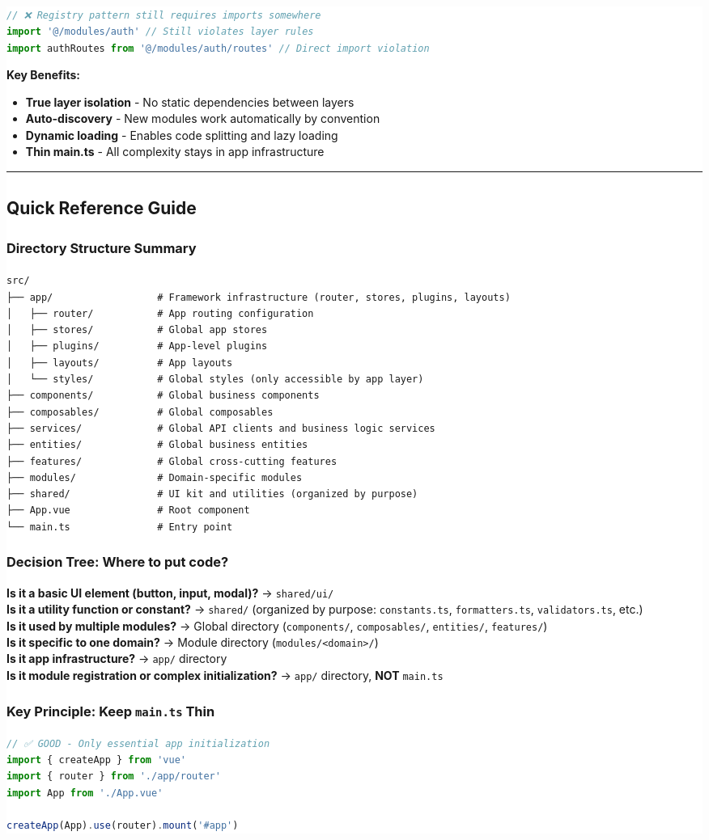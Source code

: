 ```ts
// ❌ Registry pattern still requires imports somewhere
import '@/modules/auth' // Still violates layer rules
import authRoutes from '@/modules/auth/routes' // Direct import violation
```

**Key Benefits:**

- **True layer isolation** - No static dependencies between layers
- **Auto-discovery** - New modules work automatically by convention
- **Dynamic loading** - Enables code splitting and lazy loading
- **Thin main.ts** - All complexity stays in app infrastructure

---

## Quick Reference Guide

### **Directory Structure Summary**

```
src/
├── app/                  # Framework infrastructure (router, stores, plugins, layouts)
│   ├── router/           # App routing configuration
│   ├── stores/           # Global app stores
│   ├── plugins/          # App-level plugins
│   ├── layouts/          # App layouts
│   └── styles/           # Global styles (only accessible by app layer)
├── components/           # Global business components
├── composables/          # Global composables
├── services/             # Global API clients and business logic services
├── entities/             # Global business entities
├── features/             # Global cross-cutting features
├── modules/              # Domain-specific modules
├── shared/               # UI kit and utilities (organized by purpose)
├── App.vue               # Root component
└── main.ts               # Entry point
```

### **Decision Tree: Where to put code?**

**Is it a basic UI element (button, input, modal)?** → `shared/ui/`  
**Is it a utility function or constant?** → `shared/` (organized by purpose: `constants.ts`, `formatters.ts`, `validators.ts`, etc.)  
**Is it used by multiple modules?** → Global directory (`components/`, `composables/`, `entities/`, `features/`)  
**Is it specific to one domain?** → Module directory (`modules/<domain>/`)  
**Is it app infrastructure?** → `app/` directory  
**Is it module registration or complex initialization?** → `app/` directory, **NOT** `main.ts`

### **Key Principle: Keep `main.ts` Thin**

```ts
// ✅ GOOD - Only essential app initialization
import { createApp } from 'vue'
import { router } from './app/router'
import App from './App.vue'

createApp(App).use(router).mount('#app')
```
